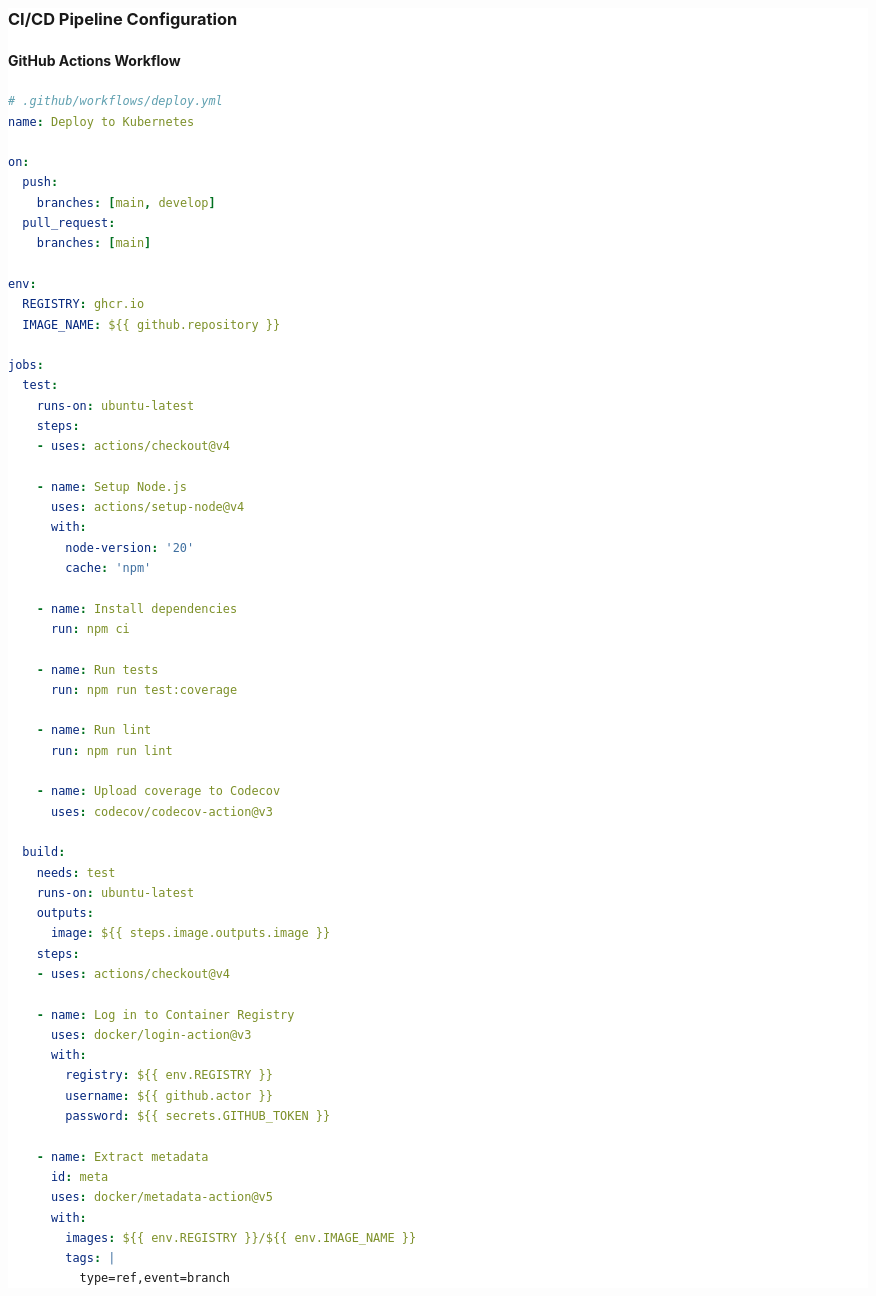 ### CI/CD Pipeline Configuration

#### GitHub Actions Workflow
```yaml
# .github/workflows/deploy.yml
name: Deploy to Kubernetes

on:
  push:
    branches: [main, develop]
  pull_request:
    branches: [main]

env:
  REGISTRY: ghcr.io
  IMAGE_NAME: ${{ github.repository }}

jobs:
  test:
    runs-on: ubuntu-latest
    steps:
    - uses: actions/checkout@v4
    
    - name: Setup Node.js
      uses: actions/setup-node@v4
      with:
        node-version: '20'
        cache: 'npm'
    
    - name: Install dependencies
      run: npm ci
    
    - name: Run tests
      run: npm run test:coverage
    
    - name: Run lint
      run: npm run lint
    
    - name: Upload coverage to Codecov
      uses: codecov/codecov-action@v3

  build:
    needs: test
    runs-on: ubuntu-latest
    outputs:
      image: ${{ steps.image.outputs.image }}
    steps:
    - uses: actions/checkout@v4
    
    - name: Log in to Container Registry
      uses: docker/login-action@v3
      with:
        registry: ${{ env.REGISTRY }}
        username: ${{ github.actor }}
        password: ${{ secrets.GITHUB_TOKEN }}
    
    - name: Extract metadata
      id: meta
      uses: docker/metadata-action@v5
      with:
        images: ${{ env.REGISTRY }}/${{ env.IMAGE_NAME }}
        tags: |
          type=ref,event=branch
```